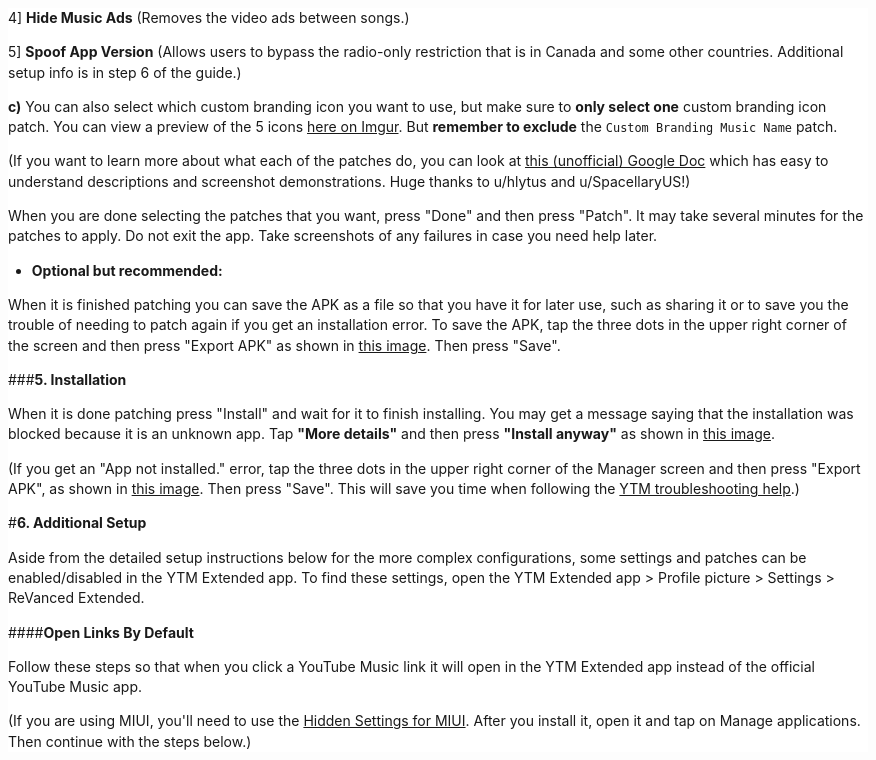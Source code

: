 4] **Hide Music Ads** (Removes the video ads between songs.)

5] **Spoof App Version** (Allows users to bypass the radio-only restriction that is in Canada and some other countries. Additional setup info is in step 6 of the guide.)

**c)** You can also select which custom branding icon you want to use, but make sure to **only select one** custom branding icon patch. You can view a preview of the 5 icons [here on Imgur](https://imgur.com/a/QzXhuIp). But **remember to exclude** the `Custom Branding Music Name` patch.

(If you want to learn more about what each of the patches do, you can look at [this (unofficial) Google Doc](https://docs.google.com/document/d/1CTZBLYgVszL-P_qzvOIMuswG-3bxMBEqFblQBaRf8tQ/edit?usp=drivesdk) which has easy to understand descriptions and screenshot demonstrations. Huge thanks to u/hlytus and u/SpacellaryUS!)

When you are done selecting the patches that you want, press "Done" and then press "Patch". It may take several minutes for the patches to apply. Do not exit the app. Take screenshots of any failures in case you need help later.

* **Optional but recommended:**

When it is finished patching you can save the APK as a file so that you have it for later use, such as sharing it or to save you the trouble of needing to patch again if you get an installation error. To save the APK, tap the three dots in the upper right corner of the screen and then press "Export APK" as shown in [this image](https://imgur.com/a/JqmfzAj). Then press "Save".




###**5. Installation**

When it is done patching press "Install" and wait for it to finish installing. You may get a message saying that the installation was blocked because it is an unknown app. Tap **"More details"** and then press **"Install anyway"** as shown in [this image](https://imgur.com/a/iLP2m7l).

(If you get an "App not installed." error, tap the three dots in the upper right corner of the Manager screen and then press "Export APK", as shown in [this image](https://imgur.com/a/JqmfzAj). Then press "Save". This will save you time when following the [YTM troubleshooting help](https://www.reddit.com/r/revancedextended/wiki/ytm-troubleshooting/#wiki_issues_with_patching_.26amp.3B_installation).)




#**6. Additional Setup**


Aside from the detailed setup instructions below for the more complex configurations, some settings and patches can be enabled/disabled in the YTM Extended app. To find these settings, open the YTM Extended app > Profile picture > Settings > ReVanced Extended.




####**Open Links By Default**

Follow these steps so that when you click a YouTube Music link it will open in the YTM Extended app instead of the official YouTube Music app.

(If you are using MIUI, you'll need to use the [Hidden Settings for MIUI](https://play.google.com/store/apps/details?id=com.ceyhan.sets). After you install it, open it and tap on Manage applications. Then continue with the steps below.)
